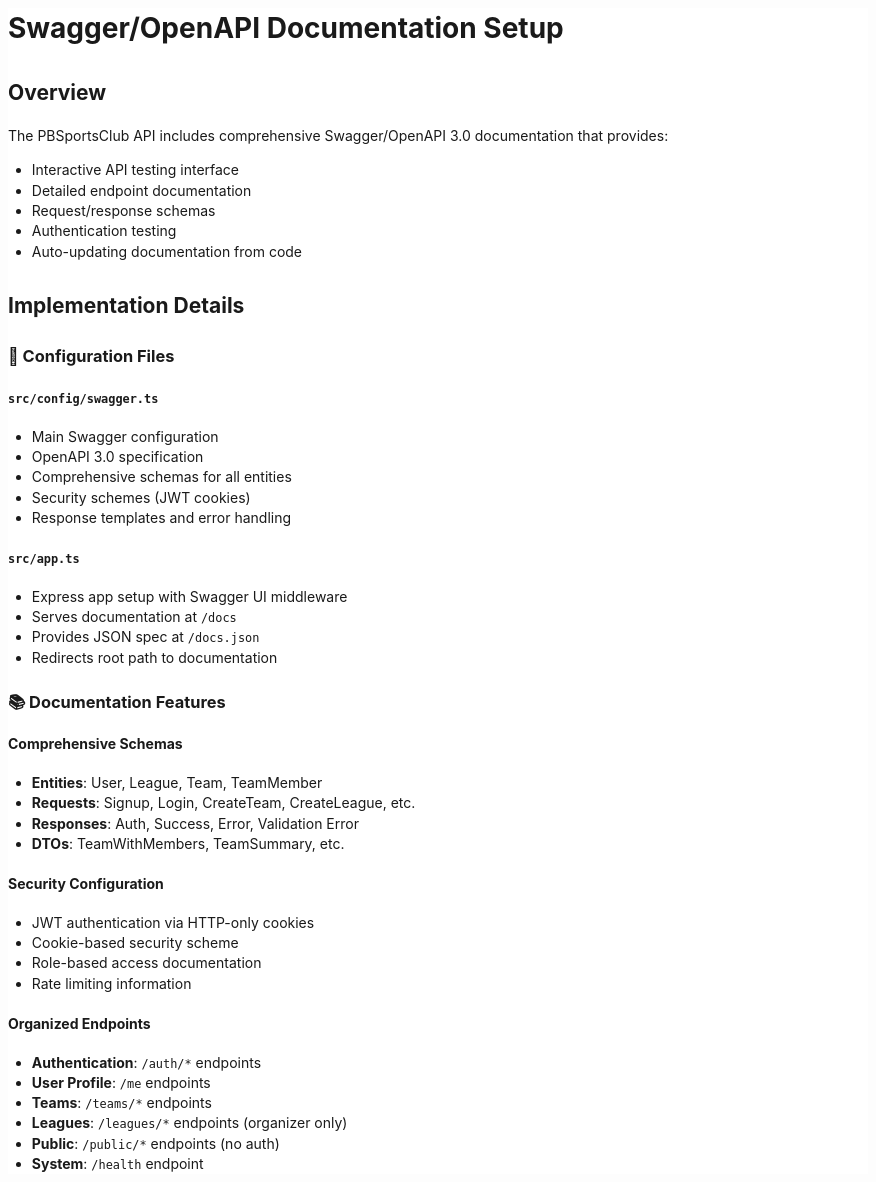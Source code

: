 # Swagger/OpenAPI Documentation Setup

## Overview

The PBSportsClub API includes comprehensive Swagger/OpenAPI 3.0 documentation that provides:

- Interactive API testing interface
- Detailed endpoint documentation
- Request/response schemas
- Authentication testing
- Auto-updating documentation from code

## Implementation Details

### 🔧 Configuration Files

#### `src/config/swagger.ts`
- Main Swagger configuration
- OpenAPI 3.0 specification
- Comprehensive schemas for all entities
- Security schemes (JWT cookies)
- Response templates and error handling

#### `src/app.ts`
- Express app setup with Swagger UI middleware
- Serves documentation at `/docs`
- Provides JSON spec at `/docs.json`
- Redirects root path to documentation

### 📚 Documentation Features

#### Comprehensive Schemas
- **Entities**: User, League, Team, TeamMember
- **Requests**: Signup, Login, CreateTeam, CreateLeague, etc.
- **Responses**: Auth, Success, Error, Validation Error
- **DTOs**: TeamWithMembers, TeamSummary, etc.

#### Security Configuration
- JWT authentication via HTTP-only cookies
- Cookie-based security scheme
- Role-based access documentation
- Rate limiting information

#### Organized Endpoints
- **Authentication**: `/auth/*` endpoints
- **User Profile**: `/me` endpoints  
- **Teams**: `/teams/*` endpoints
- **Leagues**: `/leagues/*` endpoints (organizer only)
- **Public**: `/public/*` endpoints (no auth)
- **System**: `/health` endpoint
